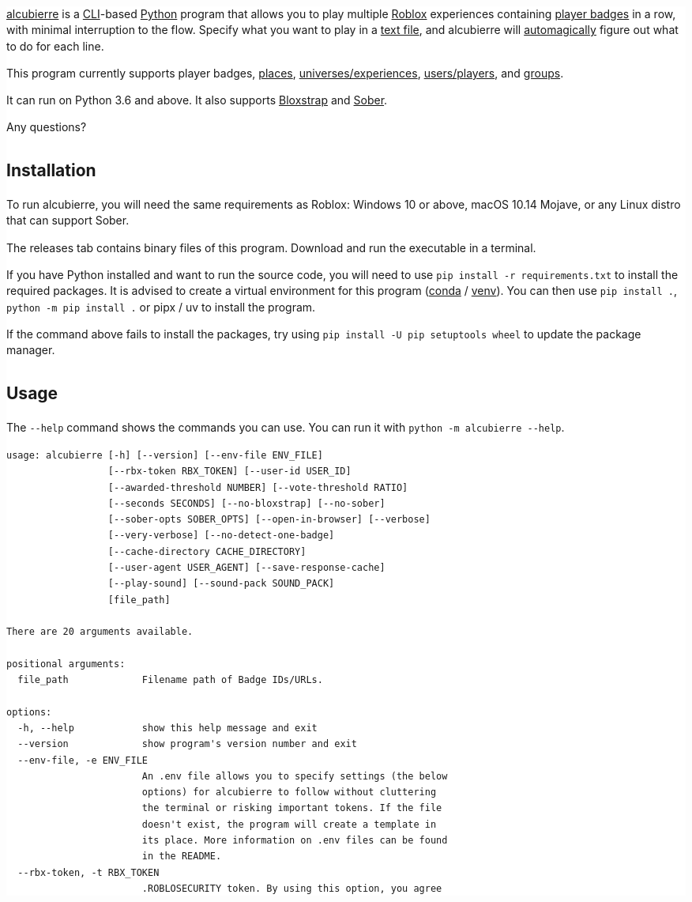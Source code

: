 [alcubierre](https://en.wikipedia.org/wiki/Alcubierre_drive) is a [CLI](https://en.wikipedia.org/wiki/Command-line_interface)-based [Python](https://en.wikipedia.org/wiki/Python_(programming_language)) program that allows you to play multiple [Roblox](https://en.wikipedia.org/wiki/Roblox) experiences containing [player badges](https://roblox.fandom.com/wiki/User_badge) in a row, with minimal interruption to the flow. Specify what you want to play in a [text file](https://en.wikipedia.org/wiki/Text_file), and alcubierre will [automagically](https://en.wiktionary.org/wiki/automagically) figure out what to do for each line.

This program currently supports player badges, [places](https://roblox.fandom.com/wiki/Place), [universes/experiences](https://roblox.fandom.com/wiki/Experience), [users/players](https://roblox.fandom.com/wiki/User), and [groups](https://roblox.fandom.com/wiki/Group). 

It can run on Python 3.6 and above. It also supports [Bloxstrap](https://bloxstraplabs.com) and [Sober](https://sober.vinegarhq.org).

Any questions?

## Installation
To run alcubierre, you will need the same requirements as Roblox: Windows 10 or above, macOS 10.14 Mojave, or any Linux distro that can support Sober.

The releases tab contains binary files of this program. Download and run the executable in a terminal.

If you have Python installed and want to run the source code, you will need to use `pip install -r requirements.txt` to install the required packages. It is advised to create a virtual environment for this program ([conda](https://docs.conda.io/projects/conda/en/latest/index.html) / [venv](https://docs.python.org/3/library/venv.html)). You can then use `pip install .`, `python -m pip install .` or pipx / uv to install the program.

If the command above fails to install the packages, try using `pip install -U pip setuptools wheel` to update the package manager.

## Usage
The `--help` command shows the commands you can use. You can run it with `python -m alcubierre --help`.

```
usage: alcubierre [-h] [--version] [--env-file ENV_FILE]
                  [--rbx-token RBX_TOKEN] [--user-id USER_ID]
                  [--awarded-threshold NUMBER] [--vote-threshold RATIO]
                  [--seconds SECONDS] [--no-bloxstrap] [--no-sober]
                  [--sober-opts SOBER_OPTS] [--open-in-browser] [--verbose]
                  [--very-verbose] [--no-detect-one-badge]
                  [--cache-directory CACHE_DIRECTORY]
                  [--user-agent USER_AGENT] [--save-response-cache]
                  [--play-sound] [--sound-pack SOUND_PACK]
                  [file_path]

There are 20 arguments available.

positional arguments:
  file_path             Filename path of Badge IDs/URLs.

options:
  -h, --help            show this help message and exit
  --version             show program's version number and exit
  --env-file, -e ENV_FILE
                        An .env file allows you to specify settings (the below
                        options) for alcubierre to follow without cluttering
                        the terminal or risking important tokens. If the file
                        doesn't exist, the program will create a template in
                        its place. More information on .env files can be found
                        in the README.
  --rbx-token, -t RBX_TOKEN
                        .ROBLOSECURITY token. By using this option, you agree
```